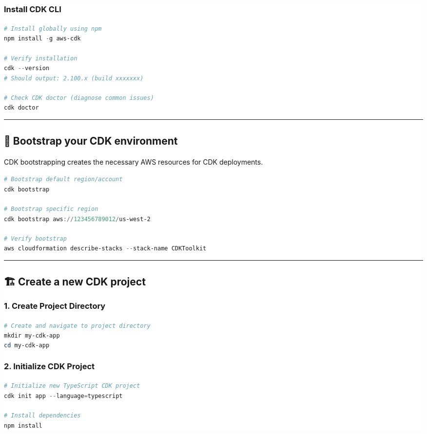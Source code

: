 ### Install CDK CLI

```powershell
# Install globally using npm
npm install -g aws-cdk

# Verify installation
cdk --version
# Should output: 2.100.x (build xxxxxxx)

# Check CDK doctor (diagnose common issues)
cdk doctor
```

---

## 🚀 Bootstrap your CDK environment

CDK bootstrapping creates the necessary AWS resources for CDK deployments.

```powershell
# Bootstrap default region/account
cdk bootstrap

# Bootstrap specific region
cdk bootstrap aws://123456789012/us-west-2

# Verify bootstrap
aws cloudformation describe-stacks --stack-name CDKToolkit
```

---

## 🏗️ Create a new CDK project  

### 1. Create Project Directory

```powershell
# Create and navigate to project directory
mkdir my-cdk-app
cd my-cdk-app
```

### 2. Initialize CDK Project

```powershell
# Initialize new TypeScript CDK project
cdk init app --language=typescript

# Install dependencies
npm install
```
